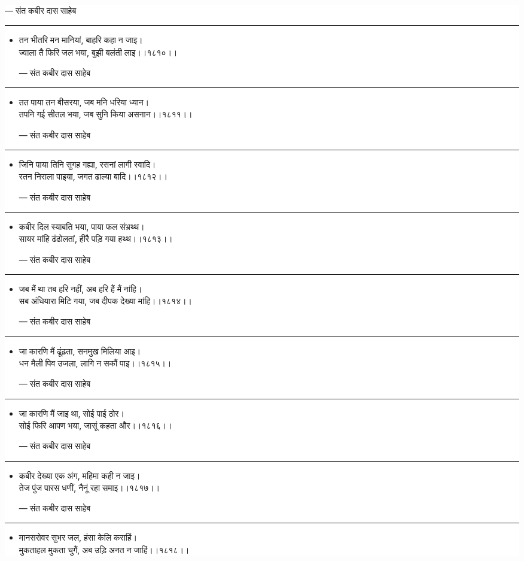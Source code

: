   — संत कबीर दास साहेब

---

- तन भीतरि मन मानियां, बाहरि कहा न जाइ।\
  ज्‍वाला तै फिरि जल भया, बुझी बलंती लाइ।।१८१०।।

  — संत कबीर दास साहेब

---

- तत पाया तन बीसरया, जब मनि धरिया ध्‍यान।\
  तपनि गई सीतल भया, जब सुनि किया असनान।।१८११।।

  — संत कबीर दास साहेब

---

- जिनि पाया तिनि सुगह गह्या, रसनां लागी स्‍वादि।\
  रतन निराला पाइया, जगत ढाल्‍या बादि।।१८१२।।

  — संत कबीर दास साहेब

---

- कबीर दिल स्‍याबति भया, पाया फल संभ्रथ्‍थ।\
  सायर मांहि ढंढोलतां, हीरै पड़‍ि गया हथ्‍थ।।१८१३।।

  — संत कबीर दास साहेब

---

- जब मैं था तब हरि नहीं, अब हरि हैं मैं नांहि।\
  सब अंधियारा मिटि गया, जब दीपक देख्‍या मांहि।।१८१४।।

  — संत कबीर दास साहेब

---

- जा कारणि मैं ढूंढ़ता, सनमुख मिलिया आइ।\
  धन मैली पिव उजला, लागि न सकौं पाइ।।१८१५।।

  — संत कबीर दास साहेब

---

- जा कारणि मैं जाइ था, सोई पाई ठोर।\
  सोई फिरि आपण भया, जासूं कहता और।।१८१६।।

  — संत कबीर दास साहेब

---

- कबीर देख्‍या एक अंग, महिमा कही न जाइ।\
  तेज पुंज पारस धणीं, नैनूं रहा समाइ।।१८१७।।

  — संत कबीर दास साहेब

---

- मानसरोवर सुभर जल, हंसा केलि कराहिं।\
  मुकताहल मुकता चुगैं, अब उड़‍ि अनत न जाहिं।।१८१८।।
